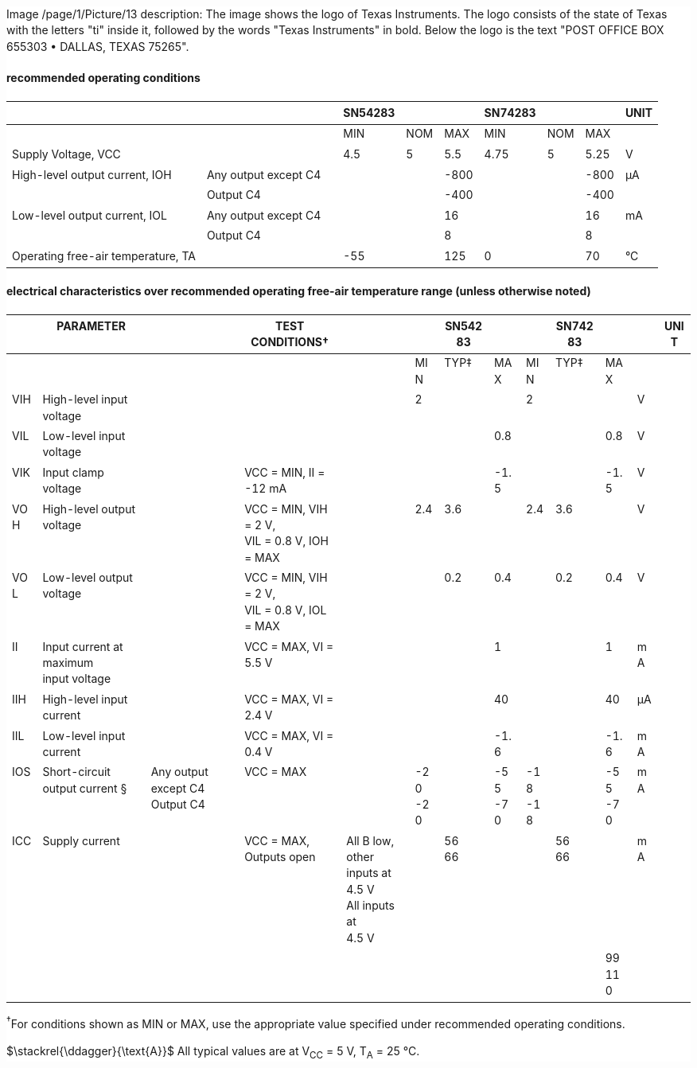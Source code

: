 Image /page/1/Picture/13 description: The image shows the logo of Texas Instruments. The logo consists of the state of Texas with the letters "ti" inside it, followed by the words "Texas Instruments" in bold. Below the logo is the text "POST OFFICE BOX 655303 • DALLAS, TEXAS 75265".

#### recommended operating conditions

|                                    |                      |  | SN54283 |     |      | SN74283 |     |      | UNIT |
|------------------------------------|----------------------|--|---------|-----|------|---------|-----|------|------|
|                                    |                      |  | MIN     | NOM | MAX  | MIN     | NOM | MAX  |      |
| Supply Voltage, VCC                |                      |  | 4.5     | 5   | 5.5  | 4.75    | 5   | 5.25 | V    |
| High-level output current, IOH     | Any output except C4 |  |         |     | -800 |         |     | -800 | μA   |
|                                    | Output C4            |  |         |     | -400 |         |     | -400 |      |
| Low-level output current, IOL      | Any output except C4 |  |         |     | 16   |         |     | 16   | mA   |
|                                    | Output C4            |  |         |     | 8    |         |     | 8    |      |
| Operating free-air temperature, TA |                      |  | -55     |     | 125  | 0       |     | 70   | °C   |

#### electrical characteristics over recommended operating free-air temperature range (unless otherwise noted)

|     | PARAMETER                                 |                                   | TEST CONDITIONS†                                |                                                               |            | SN54283  |            |            | SN74283  |            |    | UNIT |
|-----|-------------------------------------------|-----------------------------------|-------------------------------------------------|---------------------------------------------------------------|------------|----------|------------|------------|----------|------------|----|------|
|     |                                           |                                   |                                                 |                                                               | MIN        | TYP‡     | MAX        | MIN        | TYP‡     | MAX        |    |      |
| VIH | High-level input voltage                  |                                   |                                                 |                                                               | 2          |          |            | 2          |          |            | V  |      |
| VIL | Low-level input voltage                   |                                   |                                                 |                                                               |            |          | 0.8        |            |          | 0.8        | V  |      |
| VIK | Input clamp voltage                       |                                   | VCC = MIN, II = -12 mA                          |                                                               |            |          | -1.5       |            |          | -1.5       | V  |      |
| VOH | High-level output voltage                 |                                   | VCC = MIN, VIH = 2 V,<br>VIL = 0.8 V, IOH = MAX |                                                               | 2.4        | 3.6      |            | 2.4        | 3.6      |            | V  |      |
| VOL | Low-level output voltage                  |                                   | VCC = MIN, VIH = 2 V,<br>VIL = 0.8 V, IOL = MAX |                                                               |            | 0.2      | 0.4        |            | 0.2      | 0.4        | V  |      |
| II  | Input current at maximum<br>input voltage |                                   | VCC = MAX, VI = 5.5 V                           |                                                               |            |          | 1          |            |          | 1          | mA |      |
| IIH | High-level input current                  |                                   | VCC = MAX, VI = 2.4 V                           |                                                               |            |          | 40         |            |          | 40         | μA |      |
| IIL | Low-level input current                   |                                   | VCC = MAX, VI = 0.4 V                           |                                                               |            |          | -1.6       |            |          | -1.6       | mA |      |
| IOS | Short-circuit<br>output current §         | Any output except C4<br>Output C4 | VCC = MAX                                       |                                                               | -20<br>-20 |          | -55<br>-70 | -18<br>-18 |          | -55<br>-70 | mA |      |
| ICC | Supply current                            |                                   | VCC = MAX,<br>Outputs open                      | All B low, other<br>inputs at 4.5 V<br>All inputs at<br>4.5 V |            | 56<br>66 |            |            | 56<br>66 |            | mA |      |
|     |                                           |                                   |                                                 |                                                               |            |          |            |            |          | 99<br>110  |    |      |

<sup>†</sup>For conditions shown as MIN or MAX, use the appropriate value specified under recommended operating conditions.

 $\stackrel{\ddagger}{\text{A}}$ All typical values are at V<sub>CC</sub> = 5 V, T<sub>A</sub> = 25 °C.

